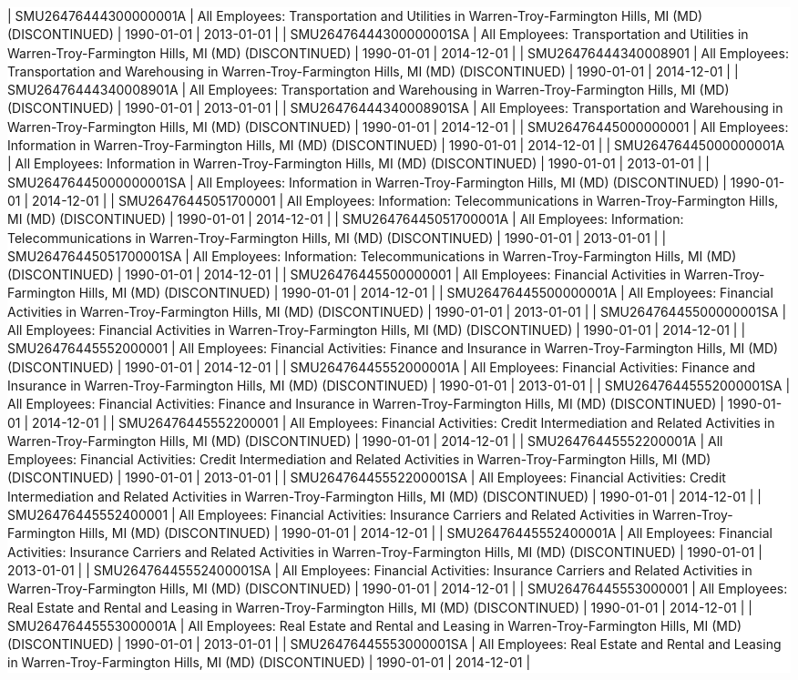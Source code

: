 | SMU26476444300000001A  | All Employees: Transportation and Utilities in Warren-Troy-Farmington Hills, MI (MD) (DISCONTINUED)                                                       | 1990-01-01          | 2013-01-01        |
| SMU26476444300000001SA | All Employees: Transportation and Utilities in Warren-Troy-Farmington Hills, MI (MD) (DISCONTINUED)                                                       | 1990-01-01          | 2014-12-01        |
| SMU26476444340008901   | All Employees: Transportation and Warehousing in Warren-Troy-Farmington Hills, MI (MD) (DISCONTINUED)                                                     | 1990-01-01          | 2014-12-01        |
| SMU26476444340008901A  | All Employees: Transportation and Warehousing in Warren-Troy-Farmington Hills, MI (MD) (DISCONTINUED)                                                     | 1990-01-01          | 2013-01-01        |
| SMU26476444340008901SA | All Employees: Transportation and Warehousing in Warren-Troy-Farmington Hills, MI (MD) (DISCONTINUED)                                                     | 1990-01-01          | 2014-12-01        |
| SMU26476445000000001   | All Employees: Information in Warren-Troy-Farmington Hills, MI (MD) (DISCONTINUED)                                                                        | 1990-01-01          | 2014-12-01        |
| SMU26476445000000001A  | All Employees: Information in Warren-Troy-Farmington Hills, MI (MD) (DISCONTINUED)                                                                        | 1990-01-01          | 2013-01-01        |
| SMU26476445000000001SA | All Employees: Information in Warren-Troy-Farmington Hills, MI (MD) (DISCONTINUED)                                                                        | 1990-01-01          | 2014-12-01        |
| SMU26476445051700001   | All Employees: Information: Telecommunications in Warren-Troy-Farmington Hills, MI (MD) (DISCONTINUED)                                                    | 1990-01-01          | 2014-12-01        |
| SMU26476445051700001A  | All Employees: Information: Telecommunications in Warren-Troy-Farmington Hills, MI (MD) (DISCONTINUED)                                                    | 1990-01-01          | 2013-01-01        |
| SMU26476445051700001SA | All Employees: Information: Telecommunications in Warren-Troy-Farmington Hills, MI (MD) (DISCONTINUED)                                                    | 1990-01-01          | 2014-12-01        |
| SMU26476445500000001   | All Employees: Financial Activities in Warren-Troy-Farmington Hills, MI (MD) (DISCONTINUED)                                                               | 1990-01-01          | 2014-12-01        |
| SMU26476445500000001A  | All Employees: Financial Activities in Warren-Troy-Farmington Hills, MI (MD) (DISCONTINUED)                                                               | 1990-01-01          | 2013-01-01        |
| SMU26476445500000001SA | All Employees: Financial Activities in Warren-Troy-Farmington Hills, MI (MD) (DISCONTINUED)                                                               | 1990-01-01          | 2014-12-01        |
| SMU26476445552000001   | All Employees: Financial Activities: Finance and Insurance in Warren-Troy-Farmington Hills, MI (MD) (DISCONTINUED)                                        | 1990-01-01          | 2014-12-01        |
| SMU26476445552000001A  | All Employees: Financial Activities: Finance and Insurance in Warren-Troy-Farmington Hills, MI (MD) (DISCONTINUED)                                        | 1990-01-01          | 2013-01-01        |
| SMU26476445552000001SA | All Employees: Financial Activities: Finance and Insurance in Warren-Troy-Farmington Hills, MI (MD) (DISCONTINUED)                                        | 1990-01-01          | 2014-12-01        |
| SMU26476445552200001   | All Employees: Financial Activities: Credit Intermediation and Related Activities in Warren-Troy-Farmington Hills, MI (MD) (DISCONTINUED)                 | 1990-01-01          | 2014-12-01        |
| SMU26476445552200001A  | All Employees: Financial Activities: Credit Intermediation and Related Activities in Warren-Troy-Farmington Hills, MI (MD) (DISCONTINUED)                 | 1990-01-01          | 2013-01-01        |
| SMU26476445552200001SA | All Employees: Financial Activities: Credit Intermediation and Related Activities in Warren-Troy-Farmington Hills, MI (MD) (DISCONTINUED)                 | 1990-01-01          | 2014-12-01        |
| SMU26476445552400001   | All Employees: Financial Activities: Insurance Carriers and Related Activities in Warren-Troy-Farmington Hills, MI (MD) (DISCONTINUED)                    | 1990-01-01          | 2014-12-01        |
| SMU26476445552400001A  | All Employees: Financial Activities: Insurance Carriers and Related Activities in Warren-Troy-Farmington Hills, MI (MD) (DISCONTINUED)                    | 1990-01-01          | 2013-01-01        |
| SMU26476445552400001SA | All Employees: Financial Activities: Insurance Carriers and Related Activities in Warren-Troy-Farmington Hills, MI (MD) (DISCONTINUED)                    | 1990-01-01          | 2014-12-01        |
| SMU26476445553000001   | All Employees: Real Estate and Rental and Leasing in Warren-Troy-Farmington Hills, MI (MD) (DISCONTINUED)                                                 | 1990-01-01          | 2014-12-01        |
| SMU26476445553000001A  | All Employees: Real Estate and Rental and Leasing in Warren-Troy-Farmington Hills, MI (MD) (DISCONTINUED)                                                 | 1990-01-01          | 2013-01-01        |
| SMU26476445553000001SA | All Employees: Real Estate and Rental and Leasing in Warren-Troy-Farmington Hills, MI (MD) (DISCONTINUED)                                                 | 1990-01-01          | 2014-12-01        |